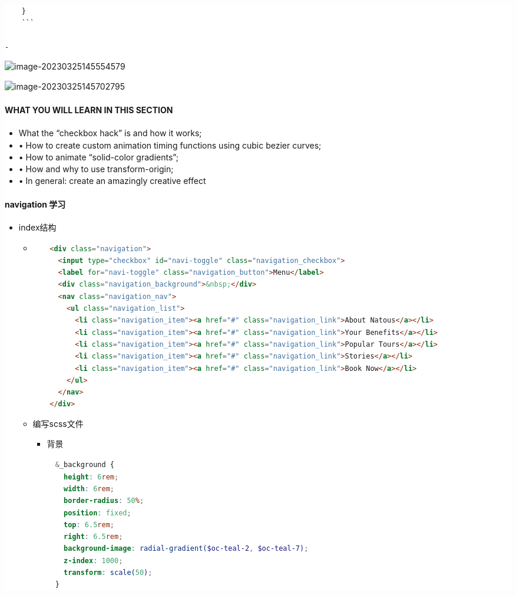         
        }
        ```
    
    - 

![image-20230325145554579](https://makeforpicgo.oss-cn-chengdu.aliyuncs.com/study/202303251455772.png)

![image-20230325145702795](https://makeforpicgo.oss-cn-chengdu.aliyuncs.com/study/202303251457995.png)

#### WHAT YOU WILL LEARN IN THIS SECTION

* What the “checkbox hack” is and how it works; 
* • How to create custom animation timing  functions using cubic bezier curves; 
* • How to animate “solid-color gradients”; 
* • How and why to use transform-origin;
*  • In general: create an amazingly creative effect

#### navigation 学习

* index结构

  * ```html
        <div class="navigation">
          <input type="checkbox" id="navi-toggle" class="navigation_checkbox">
          <label for="navi-toggle" class="navigation_button">Menu</label>
          <div class="navigation_background">&nbsp;</div>
          <nav class="navigation_nav">
            <ul class="navigation_list">
              <li class="navigation_item"><a href="#" class="navigation_link">About Natous</a></li>
              <li class="navigation_item"><a href="#" class="navigation_link">Your Benefits</a></li>
              <li class="navigation_item"><a href="#" class="navigation_link">Popular Tours</a></li>
              <li class="navigation_item"><a href="#" class="navigation_link">Stories</a></li>
              <li class="navigation_item"><a href="#" class="navigation_link">Book Now</a></li>
            </ul>
          </nav>
        </div>
    ```

  * 编写scss文件

    * 背景

      ```scss
        &_background {
          height: 6rem;
          width: 6rem;
          border-radius: 50%;
          position: fixed;
          top: 6.5rem;
          right: 6.5rem;
          background-image: radial-gradient($oc-teal-2, $oc-teal-7);
          z-index: 1000;
          transform: scale(50);
        }
      ```
